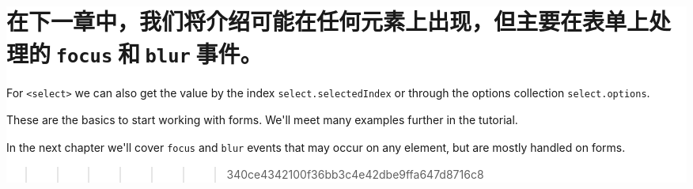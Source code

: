 在下一章中，我们将介绍可能在任何元素上出现，但主要在表单上处理的 `focus` 和 `blur` 事件。
=======
For `<select>` we can also get the value by the index `select.selectedIndex` or through the options collection `select.options`.

These are the basics to start working with forms. We'll meet many examples further in the tutorial.

In the next chapter we'll cover `focus` and `blur` events that may occur on any element, but are mostly handled on forms.
>>>>>>> 340ce4342100f36bb3c4e42dbe9ffa647d8716c8
